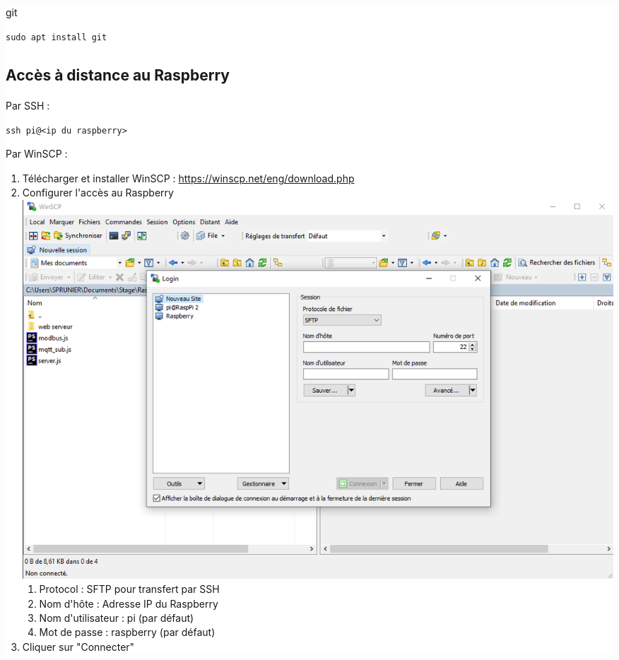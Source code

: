 git

```
sudo apt install git
```

## Accès à distance au Raspberry

Par SSH :

```
ssh pi@<ip du raspberry>
```

Par WinSCP :

1. Télécharger et installer WinSCP : https://winscp.net/eng/download.php
2. Configurer l'accès au Raspberry![image-20210518164259623](/images_doc/image-20210518164259623.png)
   1. Protocol : SFTP pour transfert par SSH
   2. Nom d'hôte : Adresse IP du Raspberry
   3. Nom d'utilisateur : pi (par défaut)
   4. Mot de passe : raspberry (par défaut)
3. Cliquer sur "Connecter"